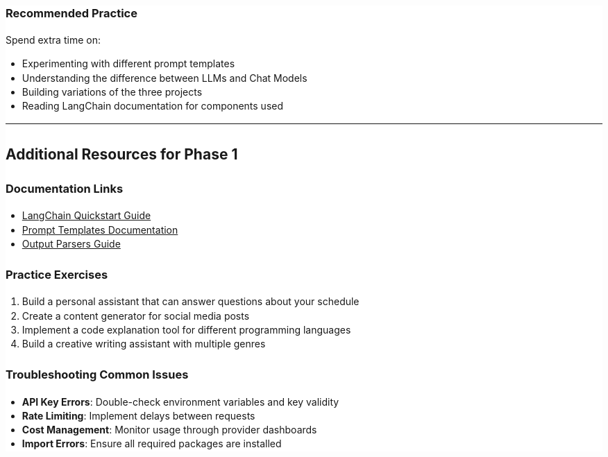 ### Recommended Practice
Spend extra time on:
- Experimenting with different prompt templates
- Understanding the difference between LLMs and Chat Models
- Building variations of the three projects
- Reading LangChain documentation for components used

---

## Additional Resources for Phase 1

### Documentation Links
- [LangChain Quickstart Guide](https://python.langchain.com/docs/get_started/quickstart)
- [Prompt Templates Documentation](https://python.langchain.com/docs/modules/model_io/prompts/)
- [Output Parsers Guide](https://python.langchain.com/docs/modules/model_io/output_parsers/)

### Practice Exercises
1. Build a personal assistant that can answer questions about your schedule
2. Create a content generator for social media posts
3. Implement a code explanation tool for different programming languages
4. Build a creative writing assistant with multiple genres

### Troubleshooting Common Issues
- **API Key Errors**: Double-check environment variables and key validity
- **Rate Limiting**: Implement delays between requests
- **Cost Management**: Monitor usage through provider dashboards
- **Import Errors**: Ensure all required packages are installed
